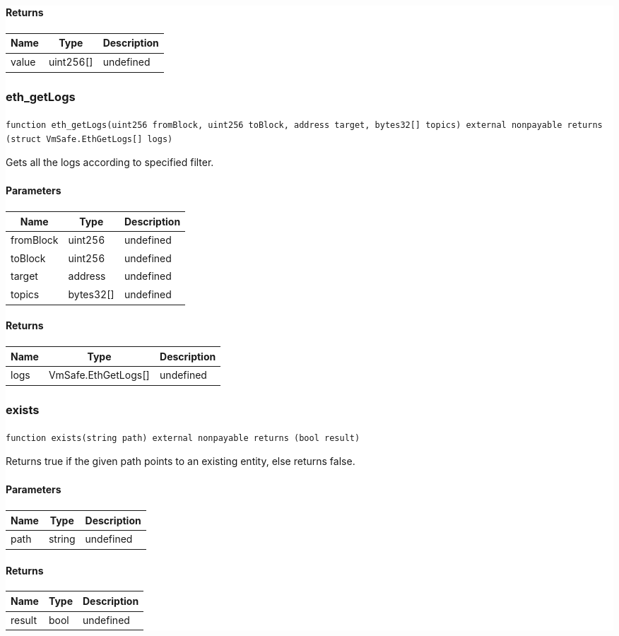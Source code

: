 #### Returns

| Name | Type | Description |
|---|---|---|
| value | uint256[] | undefined |

### eth_getLogs

```solidity
function eth_getLogs(uint256 fromBlock, uint256 toBlock, address target, bytes32[] topics) external nonpayable returns (struct VmSafe.EthGetLogs[] logs)
```

Gets all the logs according to specified filter.



#### Parameters

| Name | Type | Description |
|---|---|---|
| fromBlock | uint256 | undefined |
| toBlock | uint256 | undefined |
| target | address | undefined |
| topics | bytes32[] | undefined |

#### Returns

| Name | Type | Description |
|---|---|---|
| logs | VmSafe.EthGetLogs[] | undefined |

### exists

```solidity
function exists(string path) external nonpayable returns (bool result)
```

Returns true if the given path points to an existing entity, else returns false.



#### Parameters

| Name | Type | Description |
|---|---|---|
| path | string | undefined |

#### Returns

| Name | Type | Description |
|---|---|---|
| result | bool | undefined |
